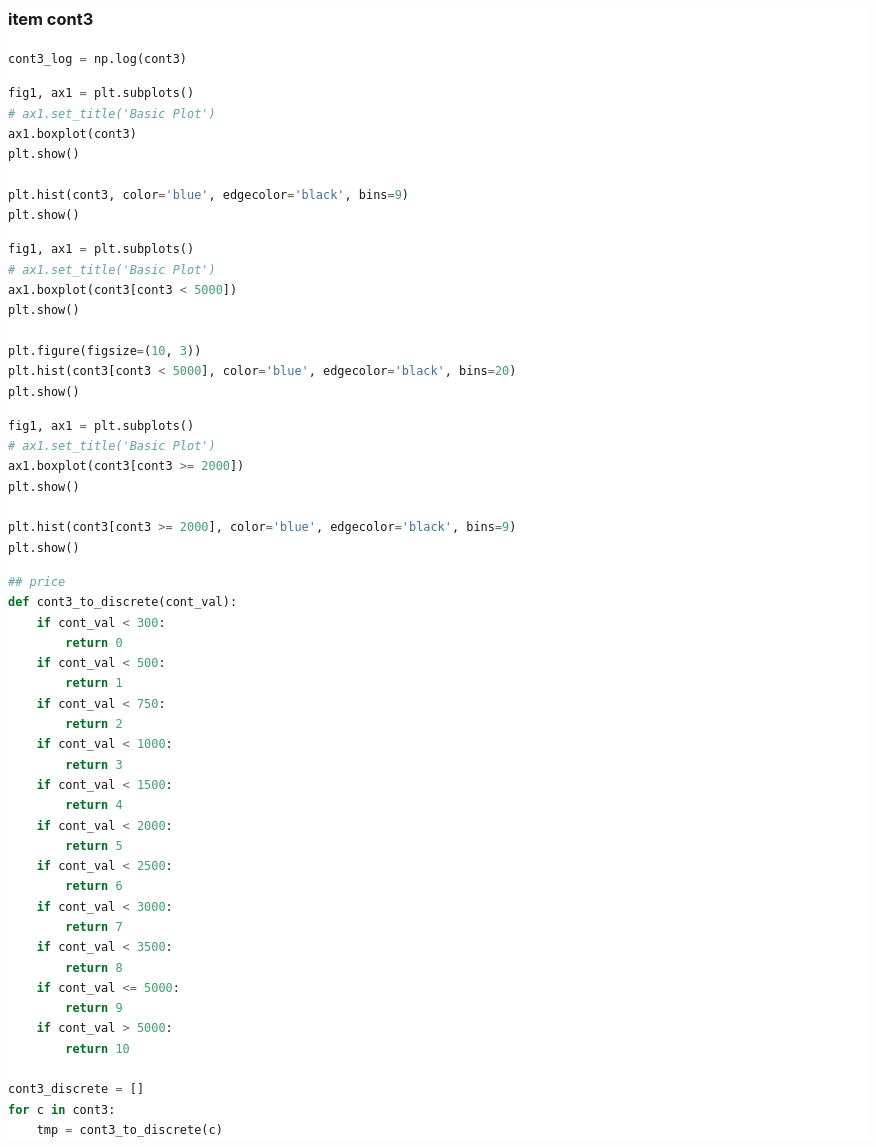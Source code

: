 
### item cont3


```python id="EzM7U7DIErSs"
cont3_log = np.log(cont3)
```

```python colab={"base_uri": "https://localhost:8080/"} id="IcEYUzS2DjKl" executionInfo={"status": "ok", "timestamp": 1629555483255, "user_tz": -480, "elapsed": 462, "user": {"displayName": "Tzu-Heng Lin", "photoUrl": "https://lh3.googleusercontent.com/a-/AOh14GiD2y1K7AjV8IekJ4j57pQP6AoOEiHbcW-XWKzorw=s64", "userId": "11900644505227993241"}} outputId="c78f5bff-82ef-4ef7-8ff0-49272e7e012f"
fig1, ax1 = plt.subplots()
# ax1.set_title('Basic Plot')
ax1.boxplot(cont3)
plt.show()

plt.hist(cont3, color='blue', edgecolor='black', bins=9)
plt.show()
```

```python colab={"base_uri": "https://localhost:8080/"} id="AJA5UgQjFGRz" executionInfo={"status": "ok", "timestamp": 1629555483258, "user_tz": -480, "elapsed": 42, "user": {"displayName": "Tzu-Heng Lin", "photoUrl": "https://lh3.googleusercontent.com/a-/AOh14GiD2y1K7AjV8IekJ4j57pQP6AoOEiHbcW-XWKzorw=s64", "userId": "11900644505227993241"}} outputId="76b75c77-edca-46d6-e829-534b8cd5bcd0"
fig1, ax1 = plt.subplots()
# ax1.set_title('Basic Plot')
ax1.boxplot(cont3[cont3 < 5000])
plt.show()

plt.figure(figsize=(10, 3))
plt.hist(cont3[cont3 < 5000], color='blue', edgecolor='black', bins=20)
plt.show()
```

```python colab={"base_uri": "https://localhost:8080/"} id="uZnEqwdgFP_O" executionInfo={"status": "ok", "timestamp": 1629555483789, "user_tz": -480, "elapsed": 566, "user": {"displayName": "Tzu-Heng Lin", "photoUrl": "https://lh3.googleusercontent.com/a-/AOh14GiD2y1K7AjV8IekJ4j57pQP6AoOEiHbcW-XWKzorw=s64", "userId": "11900644505227993241"}} outputId="fb1e6e66-458f-48fe-ad36-8e0030b15d08"
fig1, ax1 = plt.subplots()
# ax1.set_title('Basic Plot')
ax1.boxplot(cont3[cont3 >= 2000])
plt.show()

plt.hist(cont3[cont3 >= 2000], color='blue', edgecolor='black', bins=9)
plt.show()
```

```python colab={"base_uri": "https://localhost:8080/"} id="sYOgk3kQDi8x" executionInfo={"status": "ok", "timestamp": 1629555483790, "user_tz": -480, "elapsed": 34, "user": {"displayName": "Tzu-Heng Lin", "photoUrl": "https://lh3.googleusercontent.com/a-/AOh14GiD2y1K7AjV8IekJ4j57pQP6AoOEiHbcW-XWKzorw=s64", "userId": "11900644505227993241"}} outputId="6a2e6ff5-74d5-4dd0-b09f-7cd19339eeaf"
## price
def cont3_to_discrete(cont_val):
    if cont_val < 300:
        return 0
    if cont_val < 500:
        return 1
    if cont_val < 750:
        return 2
    if cont_val < 1000:
        return 3
    if cont_val < 1500:
        return 4
    if cont_val < 2000:
        return 5
    if cont_val < 2500:
        return 6
    if cont_val < 3000:
        return 7
    if cont_val < 3500:
        return 8
    if cont_val <= 5000:
        return 9
    if cont_val > 5000:
        return 10

cont3_discrete = []
for c in cont3:
    tmp = cont3_to_discrete(c)
```